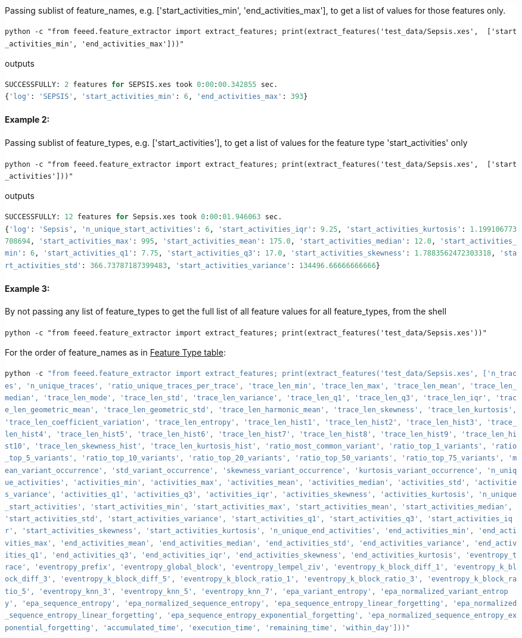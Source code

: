 Passing sublist of feature_names, e.g. ['start_activities_min', 'end_activities_max'], to get a list of values for those features only.
```shell
python -c "from feeed.feature_extractor import extract_features; print(extract_features('test_data/Sepsis.xes',  ['start_activities_min', 'end_activities_max']))"
```
outputs
```python
SUCCESSFULLY: 2 features for SEPSIS.xes took 0:00:00.342855 sec.
{'log': 'SEPSIS', 'start_activities_min': 6, 'end_activities_max': 393}
```

#### Example 2:
Passing sublist of feature_types, e.g. ['start_activities'], to get a list of values for the feature type 'start_activities' only
```shell
python -c "from feeed.feature_extractor import extract_features; print(extract_features('test_data/Sepsis.xes',  ['start_activities']))"
```
outputs
```python
SUCCESSFULLY: 12 features for Sepsis.xes took 0:00:01.946063 sec.
{'log': 'Sepsis', 'n_unique_start_activities': 6, 'start_activities_iqr': 9.25, 'start_activities_kurtosis': 1.199106773708694, 'start_activities_max': 995, 'start_activities_mean': 175.0, 'start_activities_median': 12.0, 'start_activities_min': 6, 'start_activities_q1': 7.75, 'start_activities_q3': 17.0, 'start_activities_skewness': 1.7883562472303318, 'start_activities_std': 366.73787187399483, 'start_activities_variance': 134496.66666666666}
```

#### Example 3:
By not passing any list of feature_types to get the full list of all feature values for all feature_types,
from the shell
```shell
python -c "from feeed.feature_extractor import extract_features; print(extract_features('test_data/Sepsis.xes'))"
```
For the order of feature_names as in [Feature Type table](#feature-types):
```python
python -c "from feeed.feature_extractor import extract_features; print(extract_features('test_data/Sepsis.xes', ['n_traces', 'n_unique_traces', 'ratio_unique_traces_per_trace', 'trace_len_min', 'trace_len_max', 'trace_len_mean', 'trace_len_median', 'trace_len_mode', 'trace_len_std', 'trace_len_variance', 'trace_len_q1', 'trace_len_q3', 'trace_len_iqr', 'trace_len_geometric_mean', 'trace_len_geometric_std', 'trace_len_harmonic_mean', 'trace_len_skewness', 'trace_len_kurtosis', 'trace_len_coefficient_variation', 'trace_len_entropy', 'trace_len_hist1', 'trace_len_hist2', 'trace_len_hist3', 'trace_len_hist4', 'trace_len_hist5', 'trace_len_hist6', 'trace_len_hist7', 'trace_len_hist8', 'trace_len_hist9', 'trace_len_hist10', 'trace_len_skewness_hist', 'trace_len_kurtosis_hist', 'ratio_most_common_variant', 'ratio_top_1_variants', 'ratio_top_5_variants', 'ratio_top_10_variants', 'ratio_top_20_variants', 'ratio_top_50_variants', 'ratio_top_75_variants', 'mean_variant_occurrence', 'std_variant_occurrence', 'skewness_variant_occurrence', 'kurtosis_variant_occurrence', 'n_unique_activities', 'activities_min', 'activities_max', 'activities_mean', 'activities_median', 'activities_std', 'activities_variance', 'activities_q1', 'activities_q3', 'activities_iqr', 'activities_skewness', 'activities_kurtosis', 'n_unique_start_activities', 'start_activities_min', 'start_activities_max', 'start_activities_mean', 'start_activities_median', 'start_activities_std', 'start_activities_variance', 'start_activities_q1', 'start_activities_q3', 'start_activities_iqr', 'start_activities_skewness', 'start_activities_kurtosis', 'n_unique_end_activities', 'end_activities_min', 'end_activities_max', 'end_activities_mean', 'end_activities_median', 'end_activities_std', 'end_activities_variance', 'end_activities_q1', 'end_activities_q3', 'end_activities_iqr', 'end_activities_skewness', 'end_activities_kurtosis', 'eventropy_trace', 'eventropy_prefix', 'eventropy_global_block', 'eventropy_lempel_ziv', 'eventropy_k_block_diff_1', 'eventropy_k_block_diff_3', 'eventropy_k_block_diff_5', 'eventropy_k_block_ratio_1', 'eventropy_k_block_ratio_3', 'eventropy_k_block_ratio_5', 'eventropy_knn_3', 'eventropy_knn_5', 'eventropy_knn_7', 'epa_variant_entropy', 'epa_normalized_variant_entropy', 'epa_sequence_entropy', 'epa_normalized_sequence_entropy', 'epa_sequence_entropy_linear_forgetting', 'epa_normalized_sequence_entropy_linear_forgetting', 'epa_sequence_entropy_exponential_forgetting', 'epa_normalized_sequence_entropy_exponential_forgetting', 'accumulated_time', 'execution_time', 'remaining_time', 'within_day']))"
```